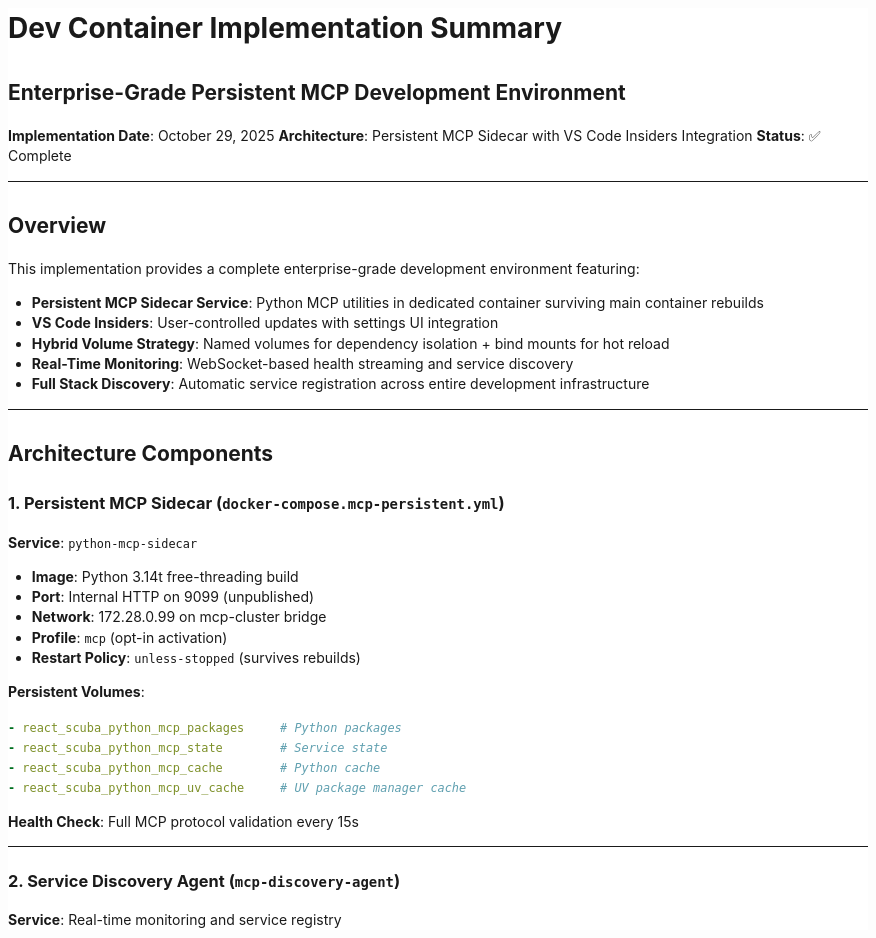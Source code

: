 # Dev Container Implementation Summary

## Enterprise-Grade Persistent MCP Development Environment

**Implementation Date**: October 29, 2025
**Architecture**: Persistent MCP Sidecar with VS Code Insiders Integration
**Status**: ✅ Complete

---

## Overview

This implementation provides a complete enterprise-grade development environment featuring:

- **Persistent MCP Sidecar Service**: Python MCP utilities in dedicated container surviving main container rebuilds
- **VS Code Insiders**: User-controlled updates with settings UI integration
- **Hybrid Volume Strategy**: Named volumes for dependency isolation + bind mounts for hot reload
- **Real-Time Monitoring**: WebSocket-based health streaming and service discovery
- **Full Stack Discovery**: Automatic service registration across entire development infrastructure

---

## Architecture Components

### 1. Persistent MCP Sidecar (`docker-compose.mcp-persistent.yml`)

**Service**: `python-mcp-sidecar`

- **Image**: Python 3.14t free-threading build
- **Port**: Internal HTTP on 9099 (unpublished)
- **Network**: 172.28.0.99 on mcp-cluster bridge
- **Profile**: `mcp` (opt-in activation)
- **Restart Policy**: `unless-stopped` (survives rebuilds)

**Persistent Volumes**:

```yaml
- react_scuba_python_mcp_packages     # Python packages
- react_scuba_python_mcp_state        # Service state
- react_scuba_python_mcp_cache        # Python cache
- react_scuba_python_mcp_uv_cache     # UV package manager cache
```

**Health Check**: Full MCP protocol validation every 15s

---

### 2. Service Discovery Agent (`mcp-discovery-agent`)

**Service**: Real-time monitoring and service registry
